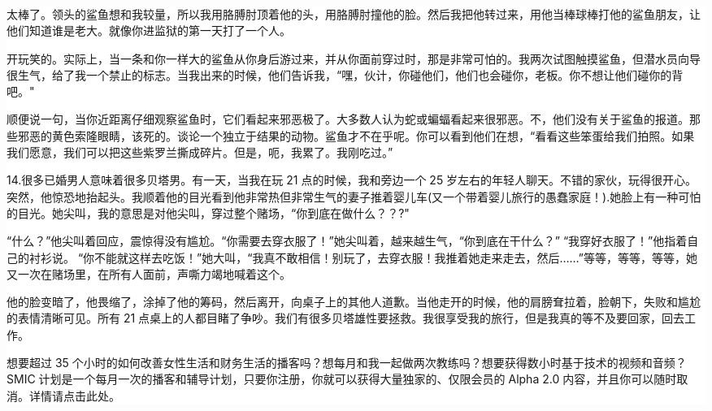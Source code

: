 太棒了。领头的鲨鱼想和我较量，所以我用胳膊肘顶着他的头，用胳膊肘撞他的脸。然后我把他转过来，用他当棒球棒打他的鲨鱼朋友，让他们知道谁是老大。就像你进监狱的第一天打了一个人。

开玩笑的。实际上，当一条和你一样大的鲨鱼从你身后游过来，并从你面前穿过时，那是非常可怕的。我两次试图触摸鲨鱼，但潜水员向导很生气，给了我一个禁止的标志。当我出来的时候，他们告诉我，“嘿，伙计，你碰他们，他们也会碰你，老板。你不想让他们碰你的背吧。"

顺便说一句，当你近距离仔细观察鲨鱼时，它们看起来邪恶极了。大多数人认为蛇或蝙蝠看起来很邪恶。不，他们没有关于鲨鱼的报道。那些邪恶的黄色索隆眼睛，该死的。谈论一个独立于结果的动物。鲨鱼才不在乎呢。你可以看到他们在想，“看看这些笨蛋给我们拍照。如果我们愿意，我们可以把这些紫罗兰撕成碎片。但是，呃，我累了。我刚吃过。”

14.很多已婚男人意味着很多贝塔男。有一天，当我在玩 21 点的时候，我和旁边一个 25 岁左右的年轻人聊天。不错的家伙，玩得很开心。突然，他惊恐地抬起头。我顺着他的目光看到他非常热但非常生气的妻子推着婴儿车(又一个带着婴儿旅行的愚蠢家庭！).她脸上有一种可怕的目光。她尖叫，我的意思是对他尖叫，穿过整个赌场，“你到底在做什么？？?"

“什么？”他尖叫着回应，震惊得没有尴尬。“你需要去穿衣服了！”她尖叫着，越来越生气，“你到底在干什么？”
“我穿好衣服了！”他指着自己的衬衫说。
“你不能就这样去吃饭！”她大叫，“我真不敢相信！别玩了，去穿衣服！我推着她走来走去，然后……”等等，等等，等等，她又一次在赌场里，在所有人面前，声嘶力竭地喊着这个。

他的脸变暗了，他畏缩了，涂掉了他的筹码，然后离开，向桌子上的其他人道歉。当他走开的时候，他的肩膀耷拉着，脸朝下，失败和尴尬的表情清晰可见。所有 21 点桌上的人都目睹了争吵。我们有很多贝塔雄性要拯救。我很享受我的旅行，但是我真的等不及要回家，回去工作。

想要超过 35 个小时的如何改善女性生活和财务生活的播客吗？想每月和我一起做两次教练吗？想要获得数小时基于技术的视频和音频？SMIC 计划是一个每月一次的播客和辅导计划，只要你注册，你就可以获得大量独家的、仅限会员的 Alpha 2.0 内容，并且你可以随时取消。详情请点击此处。